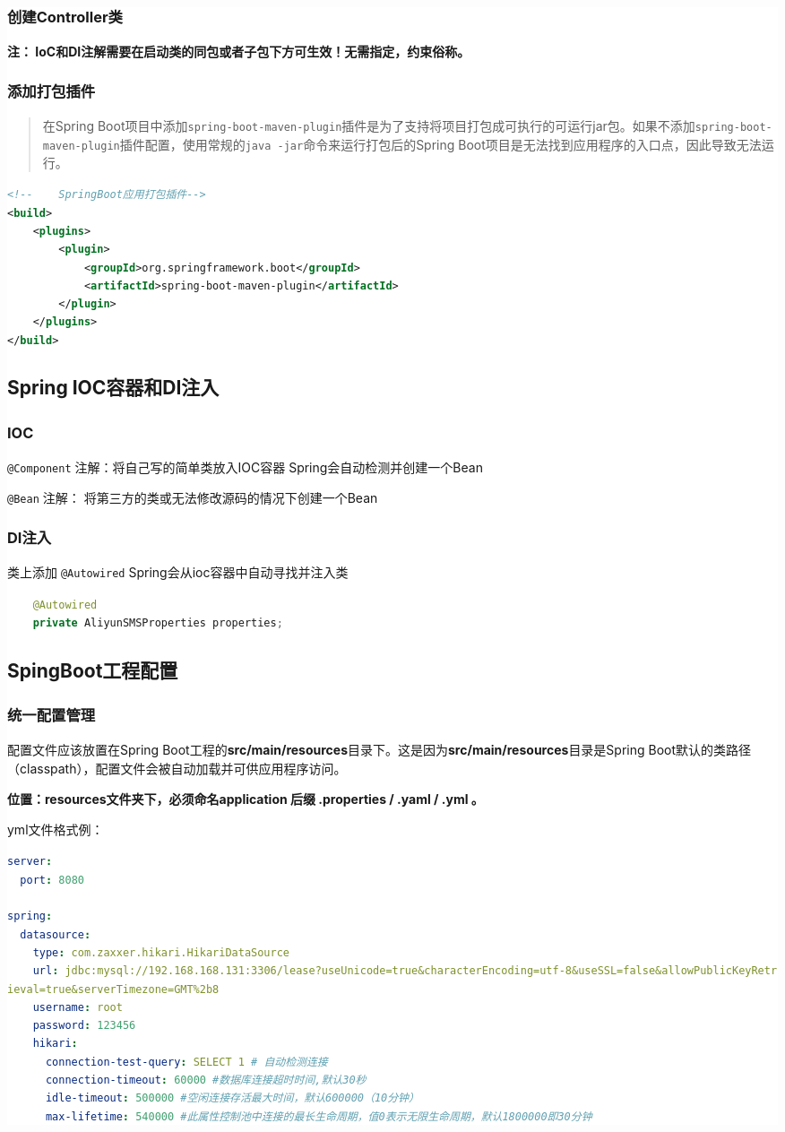 ### 创建Controller类

**注： IoC和DI注解需要在启动类的同包或者子包下方可生效！无需指定，约束俗称。**

### 添加打包插件

  > 在Spring Boot项目中添加`spring-boot-maven-plugin`插件是为了支持将项目打包成可执行的可运行jar包。如果不添加`spring-boot-maven-plugin`插件配置，使用常规的`java -jar`命令来运行打包后的Spring Boot项目是无法找到应用程序的入口点，因此导致无法运行。

```XML
<!--    SpringBoot应用打包插件-->
<build>
    <plugins>
        <plugin>
            <groupId>org.springframework.boot</groupId>
            <artifactId>spring-boot-maven-plugin</artifactId>
        </plugin>
    </plugins>
</build>
```

## Spring IOC容器和DI注入

### IOC

`@Component` 注解：将自己写的简单类放入IOC容器 Spring会自动检测并创建一个Bean

`@Bean` 注解： 将第三方的类或无法修改源码的情况下创建一个Bean

### DI注入

类上添加 `@Autowired` Spring会从ioc容器中自动寻找并注入类

```java
    @Autowired
    private AliyunSMSProperties properties;
```



## SpingBoot工程配置

### 统一配置管理

配置文件应该放置在Spring Boot工程的**src/main/resources**目录下。这是因为**src/main/resources**目录是Spring Boot默认的类路径（classpath），配置文件会被自动加载并可供应用程序访问。

**位置：resources文件夹下，必须命名application  后缀 .properties / .yaml /  .yml 。**

yml文件格式例：

```yml
server:
  port: 8080

spring:
  datasource:
    type: com.zaxxer.hikari.HikariDataSource
    url: jdbc:mysql://192.168.168.131:3306/lease?useUnicode=true&characterEncoding=utf-8&useSSL=false&allowPublicKeyRetrieval=true&serverTimezone=GMT%2b8
    username: root
    password: 123456
    hikari:
      connection-test-query: SELECT 1 # 自动检测连接
      connection-timeout: 60000 #数据库连接超时时间,默认30秒
      idle-timeout: 500000 #空闲连接存活最大时间，默认600000（10分钟）
      max-lifetime: 540000 #此属性控制池中连接的最长生命周期，值0表示无限生命周期，默认1800000即30分钟
```